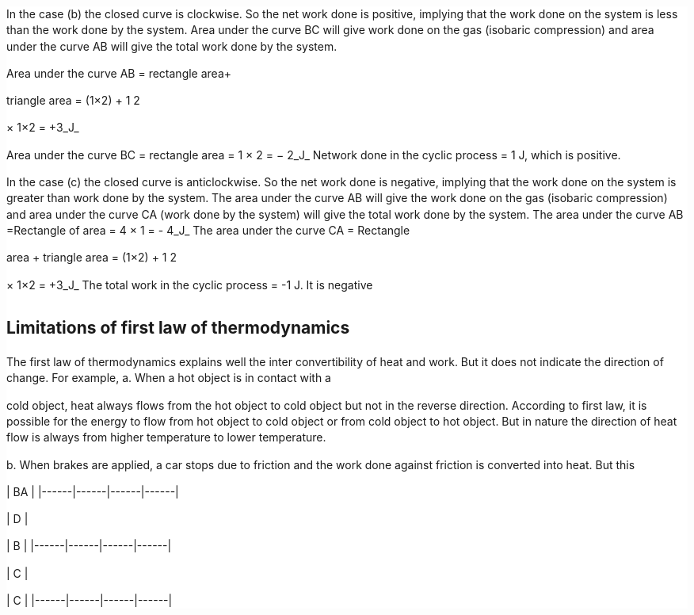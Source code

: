 In the case (b) the closed curve is clockwise. So the net work done is positive, implying that the work done on the system is less than the work done by the system. Area under the curve BC will give work done on the gas (isobaric compression) and area under the curve AB will give the total work done by the system.

Area under the curve AB = rectangle area+

triangle area = (1×2) + 1 2

× 1×2 = +3_J_  

Area under the curve BC = rectangle area = 1 × 2 = − 2_J_ Network done in the cyclic process = 1 J, which is positive.

In the case (c) the closed curve is anticlockwise. So the net work done is negative, implying that the work done on the system is greater than work done by the system. The area under the curve AB will give the work done on the gas (isobaric compression) and area under the curve CA (work done by the system) will give the total work done by the system. The area under the curve AB =Rectangle of area = 4 × 1 = - 4_J_ The area under the curve CA = Rectangle

area + triangle area = (1×2) + 1 2

× 1×2 = +3_J_ The total work in the cyclic process = -1 J. It is negative

## Limitations of first law of thermodynamics


The first law of thermodynamics explains well the inter convertibility of heat and work. But it does not indicate the direction of change. For example, a. When a hot object is in contact with a

cold object, heat always flows from the hot object to cold object but not in the reverse direction. According to first law, it is possible for the energy to flow from hot object to cold object or from cold object to hot object. But in nature the direction of heat flow is always from higher temperature to lower temperature.

b. When brakes are applied, a car stops due to friction and the work done against friction is converted into heat. But this






| BA |
|------|------|------|------|

| D |


| B |
|------|------|------|------|

| C |


| C |
|------|------|------|------|


  

